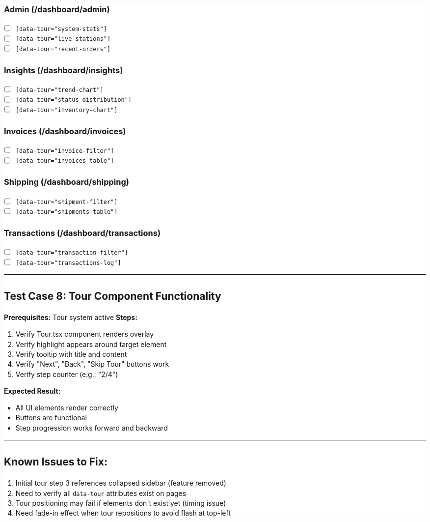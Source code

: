 ### Admin (/dashboard/admin)
- [ ] `[data-tour="system-stats"]`
- [ ] `[data-tour="live-stations"]`
- [ ] `[data-tour="recent-orders"]`

### Insights (/dashboard/insights)
- [ ] `[data-tour="trend-chart"]`
- [ ] `[data-tour="status-distribution"]`
- [ ] `[data-tour="inventory-chart"]`

### Invoices (/dashboard/invoices)
- [ ] `[data-tour="invoice-filter"]`
- [ ] `[data-tour="invoices-table"]`

### Shipping (/dashboard/shipping)
- [ ] `[data-tour="shipment-filter"]`
- [ ] `[data-tour="shipments-table"]`

### Transactions (/dashboard/transactions)
- [ ] `[data-tour="transaction-filter"]`
- [ ] `[data-tour="transactions-log"]`

---

## Test Case 8: Tour Component Functionality
**Prerequisites:** Tour system active
**Steps:**
1. Verify Tour.tsx component renders overlay
2. Verify highlight appears around target element
3. Verify tooltip with title and content
4. Verify "Next", "Back", "Skip Tour" buttons work
5. Verify step counter (e.g., "2/4")

**Expected Result:**
- All UI elements render correctly
- Buttons are functional
- Step progression works forward and backward

---

## Known Issues to Fix:
1. Initial tour step 3 references collapsed sidebar (feature removed)
2. Need to verify all `data-tour` attributes exist on pages
3. Tour positioning may fail if elements don't exist yet (timing issue)
4. Need fade-in effect when tour repositions to avoid flash at top-left
